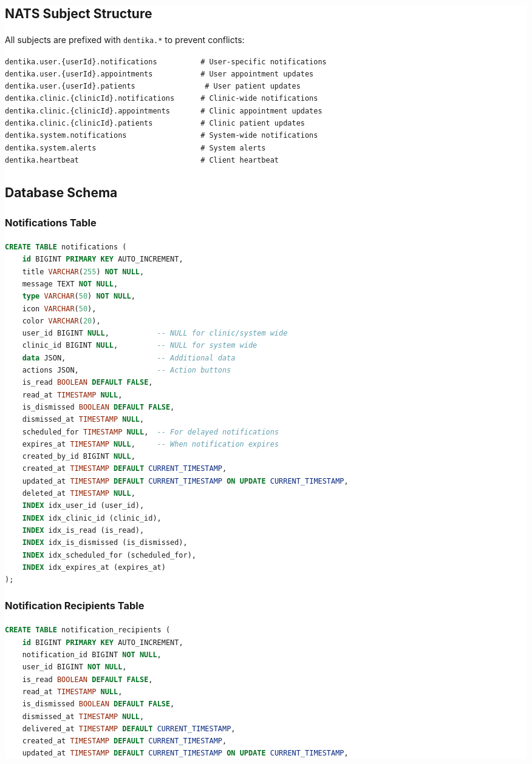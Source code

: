 ## NATS Subject Structure

All subjects are prefixed with `dentika.*` to prevent conflicts:

```
dentika.user.{userId}.notifications          # User-specific notifications
dentika.user.{userId}.appointments           # User appointment updates
dentika.user.{userId}.patients                # User patient updates
dentika.clinic.{clinicId}.notifications      # Clinic-wide notifications
dentika.clinic.{clinicId}.appointments       # Clinic appointment updates
dentika.clinic.{clinicId}.patients           # Clinic patient updates
dentika.system.notifications                 # System-wide notifications
dentika.system.alerts                        # System alerts
dentika.heartbeat                            # Client heartbeat
```

## Database Schema

### Notifications Table
```sql
CREATE TABLE notifications (
    id BIGINT PRIMARY KEY AUTO_INCREMENT,
    title VARCHAR(255) NOT NULL,
    message TEXT NOT NULL,
    type VARCHAR(50) NOT NULL,
    icon VARCHAR(50),
    color VARCHAR(20),
    user_id BIGINT NULL,           -- NULL for clinic/system wide
    clinic_id BIGINT NULL,         -- NULL for system wide
    data JSON,                     -- Additional data
    actions JSON,                  -- Action buttons
    is_read BOOLEAN DEFAULT FALSE,
    read_at TIMESTAMP NULL,
    is_dismissed BOOLEAN DEFAULT FALSE,
    dismissed_at TIMESTAMP NULL,
    scheduled_for TIMESTAMP NULL,  -- For delayed notifications
    expires_at TIMESTAMP NULL,     -- When notification expires
    created_by_id BIGINT NULL,
    created_at TIMESTAMP DEFAULT CURRENT_TIMESTAMP,
    updated_at TIMESTAMP DEFAULT CURRENT_TIMESTAMP ON UPDATE CURRENT_TIMESTAMP,
    deleted_at TIMESTAMP NULL,
    INDEX idx_user_id (user_id),
    INDEX idx_clinic_id (clinic_id),
    INDEX idx_is_read (is_read),
    INDEX idx_is_dismissed (is_dismissed),
    INDEX idx_scheduled_for (scheduled_for),
    INDEX idx_expires_at (expires_at)
);
```

### Notification Recipients Table
```sql
CREATE TABLE notification_recipients (
    id BIGINT PRIMARY KEY AUTO_INCREMENT,
    notification_id BIGINT NOT NULL,
    user_id BIGINT NOT NULL,
    is_read BOOLEAN DEFAULT FALSE,
    read_at TIMESTAMP NULL,
    is_dismissed BOOLEAN DEFAULT FALSE,
    dismissed_at TIMESTAMP NULL,
    delivered_at TIMESTAMP DEFAULT CURRENT_TIMESTAMP,
    created_at TIMESTAMP DEFAULT CURRENT_TIMESTAMP,
    updated_at TIMESTAMP DEFAULT CURRENT_TIMESTAMP ON UPDATE CURRENT_TIMESTAMP,
```